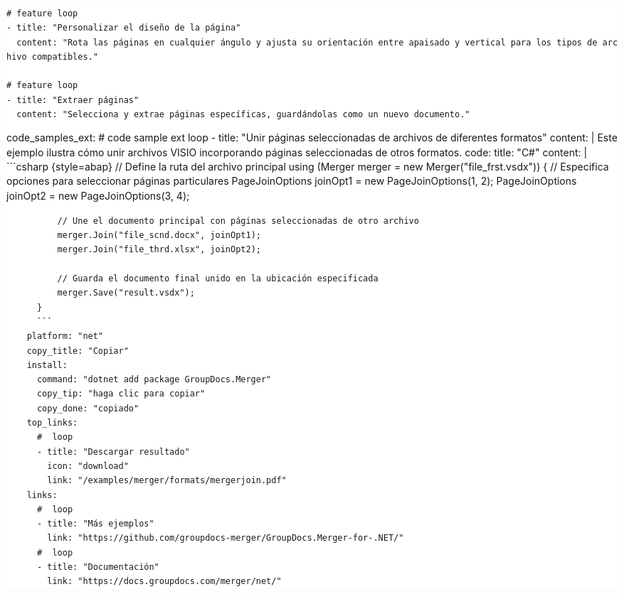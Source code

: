     # feature loop
    - title: "Personalizar el diseño de la página"
      content: "Rota las páginas en cualquier ángulo y ajusta su orientación entre apaisado y vertical para los tipos de archivo compatibles."

    # feature loop
    - title: "Extraer páginas"
      content: "Selecciona y extrae páginas específicas, guardándolas como un nuevo documento."
      
  code_samples_ext:
    # code sample ext loop
    - title: "Unir páginas seleccionadas de archivos de diferentes formatos"
      content: |
        Este ejemplo ilustra cómo unir archivos VISIO incorporando páginas seleccionadas de otros formatos.
      code:
        title: "C#"
        content: |
          ```csharp {style=abap}
          // Define la ruta del archivo principal
          using (Merger merger = new Merger("file_frst.vsdx"))
          {
              // Especifica opciones para seleccionar páginas particulares
              PageJoinOptions joinOpt1 = new PageJoinOptions(1, 2);
              PageJoinOptions joinOpt2 = new PageJoinOptions(3, 4);
          
              // Une el documento principal con páginas seleccionadas de otro archivo
              merger.Join("file_scnd.docx", joinOpt1);
              merger.Join("file_thrd.xlsx", joinOpt2);

              // Guarda el documento final unido en la ubicación especificada
              merger.Save("result.vsdx");
          }
          ```
        platform: "net"
        copy_title: "Copiar"
        install:
          command: "dotnet add package GroupDocs.Merger"
          copy_tip: "haga clic para copiar"
          copy_done: "copiado"
        top_links:
          #  loop
          - title: "Descargar resultado"
            icon: "download"
            link: "/examples/merger/formats/mergerjoin.pdf"
        links:
          #  loop
          - title: "Más ejemplos"
            link: "https://github.com/groupdocs-merger/GroupDocs.Merger-for-.NET/"
          #  loop
          - title: "Documentación"
            link: "https://docs.groupdocs.com/merger/net/"
            
